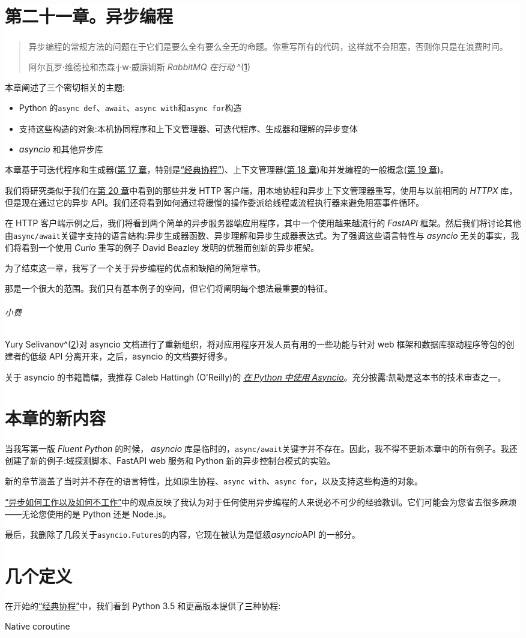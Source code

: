 <link href="Styles/Style00.css" rel="stylesheet" type="text/css"> <link href="Styles/Style01.css" rel="stylesheet" type="text/css"> 

# 第二十一章。异步编程

> 异步编程的常规方法的问题在于它们是要么全有要么全无的命题。你重写所有的代码，这样就不会阻塞，否则你只是在浪费时间。
> 
> 阿尔瓦罗·维德拉和杰森·j·w·威廉姆斯 *RabbitMQ 在行动* ^([1](ch21.xhtml#idm46582386210816))

本章阐述了三个密切相关的主题:

*   Python 的`async def`、`await`、`async with`和`async for`构造

*   支持这些构造的对象:本机协同程序和上下文管理器、可迭代程序、生成器和理解的异步变体

*   *asyncio* 和其他异步库

本章基于可迭代程序和生成器([第 17 章](ch17.xhtml#iterables2generators)，特别是[“经典协程”](ch17.xhtml#classic_coroutines_sec))、上下文管理器([第 18 章](ch18.xhtml#with_match_ch))和并发编程的一般概念([第 19 章](ch19.xhtml#concurrency_models_ch))。

我们将研究类似于我们在[第 20 章](ch20.xhtml#futures_ch)中看到的那些并发 HTTP 客户端，用本地协程和异步上下文管理器重写，使用与以前相同的 *HTTPX* 库，但是现在通过它的异步 API。我们还将看到如何通过将缓慢的操作委派给线程或流程执行器来避免阻塞事件循环。

在 HTTP 客户端示例之后，我们将看到两个简单的异步服务器端应用程序，其中一个使用越来越流行的 *FastAPI* 框架。然后我们将讨论其他由`async/await`关键字支持的语言结构:异步生成器函数、异步理解和异步生成器表达式。为了强调这些语言特性与 *asyncio* 无关的事实，我们将看到一个使用 *Curio* 重写的例子 David Beazley 发明的优雅而创新的异步框架。

为了结束这一章，我写了一个关于异步编程的优点和缺陷的简短章节。

那是一个很大的范围。我们只有基本例子的空间，但它们将阐明每个想法最重要的特征。

###### 小费

Yury Selivanov^([2](ch21.xhtml#idm46582386189120))对 asyncio 文档进行了重新组织，将对应用程序开发人员有用的一些功能与针对 web 框架和数据库驱动程序等包的创建者的低级 API 分离开来，之后，asyncio 的文档要好得多。

关于 asyncio 的书籍篇幅，我推荐 Caleb Hattingh (O'Reilly)的 [*在 Python 中使用 Asyncio*](https://fpy.li/hattingh)。充分披露:凯勒是这本书的技术审查之一。

# 本章的新内容

当我写第一版 *Fluent Python* 的时候， *asyncio* 库是临时的，`async/await`关键字并不存在。因此，我不得不更新本章中的所有例子。我还创建了新的例子:域探测脚本、FastAPI web 服务和 Python 新的异步控制台模式的实验。

新的章节涵盖了当时并不存在的语言特性，比如原生协程、`async with`、`async for`，以及支持这些构造的对象。

[“异步如何工作以及如何不工作”](#how_async_works_and_does_not_sec)中的观点反映了我认为对于任何使用异步编程的人来说必不可少的经验教训。它们可能会为您省去很多麻烦——无论您使用的是 Python 还是 Node.js。

最后，我删除了几段关于`asyncio.Futures`的内容，它现在被认为是低级*asyncio*API 的一部分。

# 几个定义

在开始的[“经典协程”](ch17.xhtml#classic_coroutines_sec)中，我们看到 Python 3.5 和更高版本提供了三种协程:

Native coroutine
